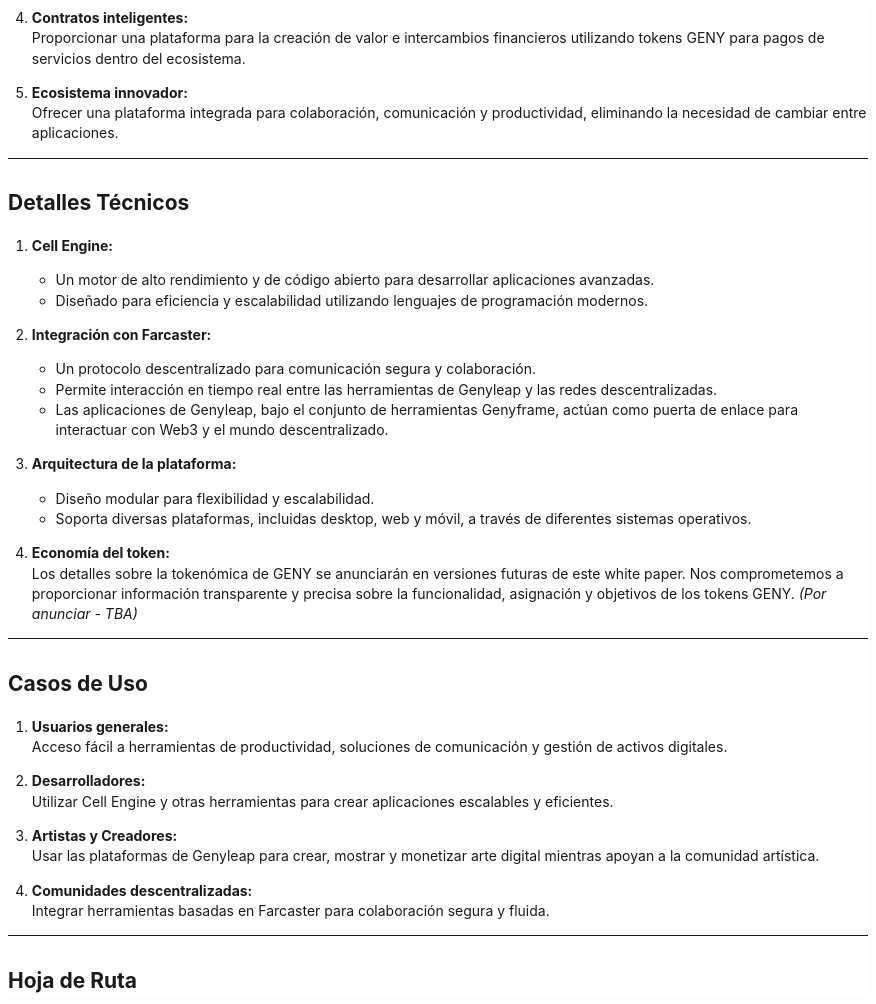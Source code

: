 4. **Contratos inteligentes:**  
   Proporcionar una plataforma para la creación de valor e intercambios financieros utilizando tokens GENY para pagos de servicios dentro del ecosistema.

5. **Ecosistema innovador:**  
   Ofrecer una plataforma integrada para colaboración, comunicación y productividad, eliminando la necesidad de cambiar entre aplicaciones.

---

## Detalles Técnicos

1. **Cell Engine:**  
   - Un motor de alto rendimiento y de código abierto para desarrollar aplicaciones avanzadas.  
   - Diseñado para eficiencia y escalabilidad utilizando lenguajes de programación modernos.

2. **Integración con Farcaster:**  
   - Un protocolo descentralizado para comunicación segura y colaboración.  
   - Permite interacción en tiempo real entre las herramientas de Genyleap y las redes descentralizadas.  
   - Las aplicaciones de Genyleap, bajo el conjunto de herramientas Genyframe, actúan como puerta de enlace para interactuar con Web3 y el mundo descentralizado.

3. **Arquitectura de la plataforma:**  
   - Diseño modular para flexibilidad y escalabilidad.  
   - Soporta diversas plataformas, incluidas desktop, web y móvil, a través de diferentes sistemas operativos.

4. **Economía del token:**  
   Los detalles sobre la tokenómica de GENY se anunciarán en versiones futuras de este white paper. Nos comprometemos a proporcionar información transparente y precisa sobre la funcionalidad, asignación y objetivos de los tokens GENY. *(Por anunciar - TBA)*

---

## Casos de Uso

1. **Usuarios generales:**  
   Acceso fácil a herramientas de productividad, soluciones de comunicación y gestión de activos digitales.

2. **Desarrolladores:**  
   Utilizar Cell Engine y otras herramientas para crear aplicaciones escalables y eficientes.

3. **Artistas y Creadores:**  
   Usar las plataformas de Genyleap para crear, mostrar y monetizar arte digital mientras apoyan a la comunidad artística.

4. **Comunidades descentralizadas:**  
   Integrar herramientas basadas en Farcaster para colaboración segura y fluida.

---

## Hoja de Ruta
